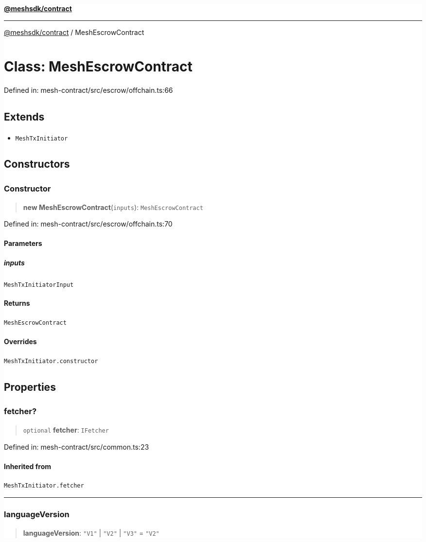 [**@meshsdk/contract**](../README.md)

***

[@meshsdk/contract](../globals.md) / MeshEscrowContract

# Class: MeshEscrowContract

Defined in: mesh-contract/src/escrow/offchain.ts:66

## Extends

- `MeshTxInitiator`

## Constructors

### Constructor

> **new MeshEscrowContract**(`inputs`): `MeshEscrowContract`

Defined in: mesh-contract/src/escrow/offchain.ts:70

#### Parameters

##### inputs

`MeshTxInitiatorInput`

#### Returns

`MeshEscrowContract`

#### Overrides

`MeshTxInitiator.constructor`

## Properties

### fetcher?

> `optional` **fetcher**: `IFetcher`

Defined in: mesh-contract/src/common.ts:23

#### Inherited from

`MeshTxInitiator.fetcher`

***

### languageVersion

> **languageVersion**: `"V1"` \| `"V2"` \| `"V3"` = `"V2"`
